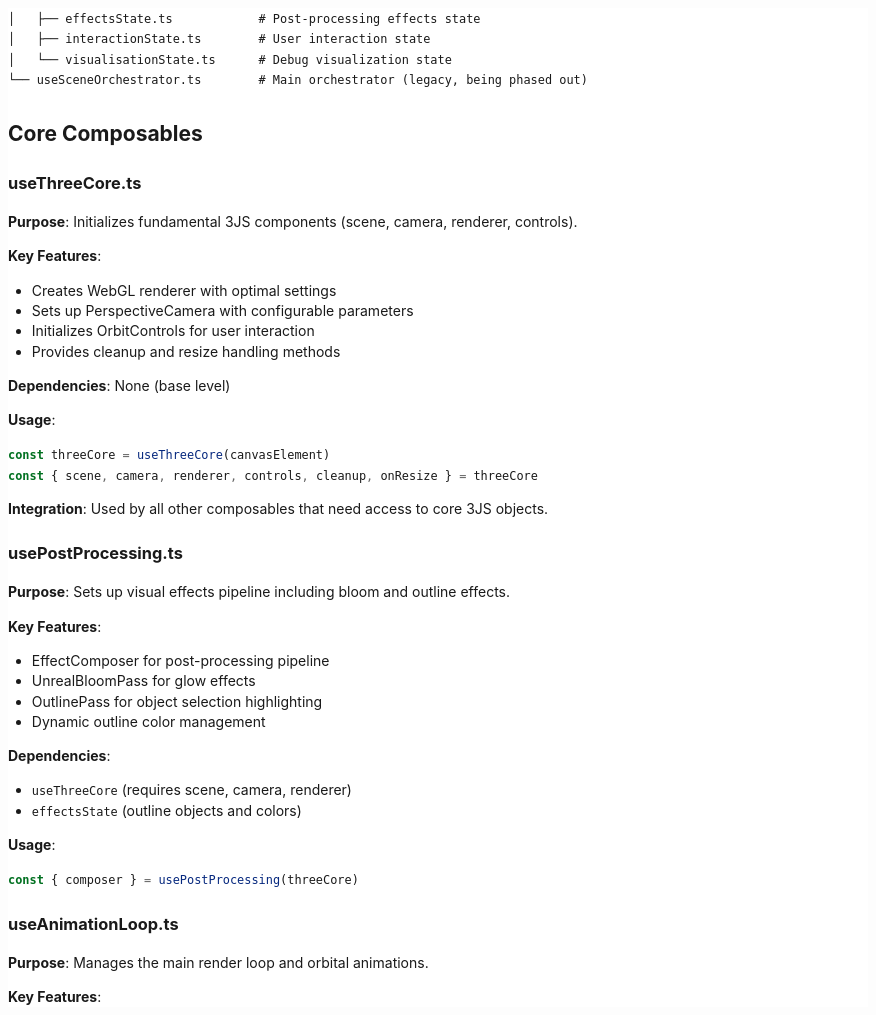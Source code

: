 ```
│   ├── effectsState.ts            # Post-processing effects state
│   ├── interactionState.ts        # User interaction state
│   └── visualisationState.ts      # Debug visualization state
└── useSceneOrchestrator.ts        # Main orchestrator (legacy, being phased out)
```

## Core Composables

### useThreeCore.ts

**Purpose**: Initializes fundamental 3JS components (scene, camera, renderer, controls).

**Key Features**:

- Creates WebGL renderer with optimal settings
- Sets up PerspectiveCamera with configurable parameters
- Initializes OrbitControls for user interaction
- Provides cleanup and resize handling methods

**Dependencies**: None (base level)

**Usage**:

```typescript
const threeCore = useThreeCore(canvasElement)
const { scene, camera, renderer, controls, cleanup, onResize } = threeCore
```

**Integration**: Used by all other composables that need access to core 3JS objects.

### usePostProcessing.ts

**Purpose**: Sets up visual effects pipeline including bloom and outline effects.

**Key Features**:

- EffectComposer for post-processing pipeline
- UnrealBloomPass for glow effects
- OutlinePass for object selection highlighting
- Dynamic outline color management

**Dependencies**:

- `useThreeCore` (requires scene, camera, renderer)
- `effectsState` (outline objects and colors)

**Usage**:

```typescript
const { composer } = usePostProcessing(threeCore)
```

### useAnimationLoop.ts

**Purpose**: Manages the main render loop and orbital animations.

**Key Features**:
